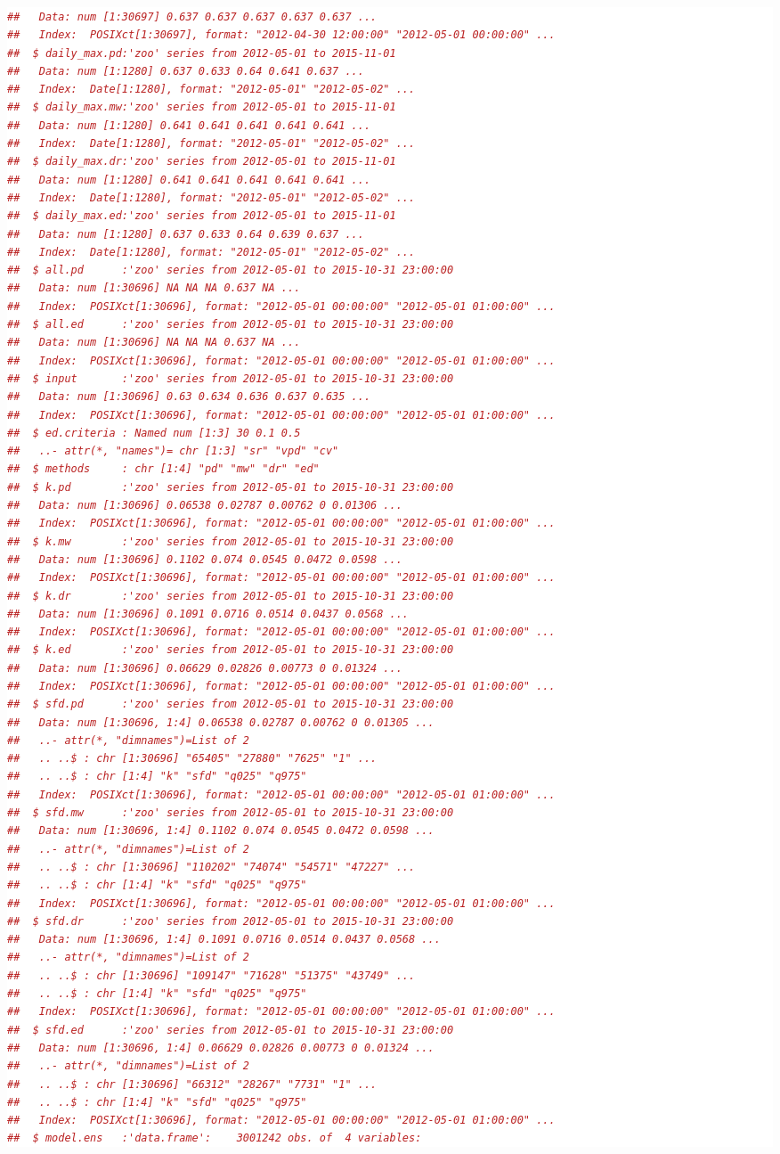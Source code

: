 ```r
##   Data: num [1:30697] 0.637 0.637 0.637 0.637 0.637 ...
##   Index:  POSIXct[1:30697], format: "2012-04-30 12:00:00" "2012-05-01 00:00:00" ...
##  $ daily_max.pd:'zoo' series from 2012-05-01 to 2015-11-01
##   Data: num [1:1280] 0.637 0.633 0.64 0.641 0.637 ...
##   Index:  Date[1:1280], format: "2012-05-01" "2012-05-02" ...
##  $ daily_max.mw:'zoo' series from 2012-05-01 to 2015-11-01
##   Data: num [1:1280] 0.641 0.641 0.641 0.641 0.641 ...
##   Index:  Date[1:1280], format: "2012-05-01" "2012-05-02" ...
##  $ daily_max.dr:'zoo' series from 2012-05-01 to 2015-11-01
##   Data: num [1:1280] 0.641 0.641 0.641 0.641 0.641 ...
##   Index:  Date[1:1280], format: "2012-05-01" "2012-05-02" ...
##  $ daily_max.ed:'zoo' series from 2012-05-01 to 2015-11-01
##   Data: num [1:1280] 0.637 0.633 0.64 0.639 0.637 ...
##   Index:  Date[1:1280], format: "2012-05-01" "2012-05-02" ...
##  $ all.pd      :'zoo' series from 2012-05-01 to 2015-10-31 23:00:00
##   Data: num [1:30696] NA NA NA 0.637 NA ...
##   Index:  POSIXct[1:30696], format: "2012-05-01 00:00:00" "2012-05-01 01:00:00" ...
##  $ all.ed      :'zoo' series from 2012-05-01 to 2015-10-31 23:00:00
##   Data: num [1:30696] NA NA NA 0.637 NA ...
##   Index:  POSIXct[1:30696], format: "2012-05-01 00:00:00" "2012-05-01 01:00:00" ...
##  $ input       :'zoo' series from 2012-05-01 to 2015-10-31 23:00:00
##   Data: num [1:30696] 0.63 0.634 0.636 0.637 0.635 ...
##   Index:  POSIXct[1:30696], format: "2012-05-01 00:00:00" "2012-05-01 01:00:00" ...
##  $ ed.criteria : Named num [1:3] 30 0.1 0.5
##   ..- attr(*, "names")= chr [1:3] "sr" "vpd" "cv"
##  $ methods     : chr [1:4] "pd" "mw" "dr" "ed"
##  $ k.pd        :'zoo' series from 2012-05-01 to 2015-10-31 23:00:00
##   Data: num [1:30696] 0.06538 0.02787 0.00762 0 0.01306 ...
##   Index:  POSIXct[1:30696], format: "2012-05-01 00:00:00" "2012-05-01 01:00:00" ...
##  $ k.mw        :'zoo' series from 2012-05-01 to 2015-10-31 23:00:00
##   Data: num [1:30696] 0.1102 0.074 0.0545 0.0472 0.0598 ...
##   Index:  POSIXct[1:30696], format: "2012-05-01 00:00:00" "2012-05-01 01:00:00" ...
##  $ k.dr        :'zoo' series from 2012-05-01 to 2015-10-31 23:00:00
##   Data: num [1:30696] 0.1091 0.0716 0.0514 0.0437 0.0568 ...
##   Index:  POSIXct[1:30696], format: "2012-05-01 00:00:00" "2012-05-01 01:00:00" ...
##  $ k.ed        :'zoo' series from 2012-05-01 to 2015-10-31 23:00:00
##   Data: num [1:30696] 0.06629 0.02826 0.00773 0 0.01324 ...
##   Index:  POSIXct[1:30696], format: "2012-05-01 00:00:00" "2012-05-01 01:00:00" ...
##  $ sfd.pd      :'zoo' series from 2012-05-01 to 2015-10-31 23:00:00
##   Data: num [1:30696, 1:4] 0.06538 0.02787 0.00762 0 0.01305 ...
##   ..- attr(*, "dimnames")=List of 2
##   .. ..$ : chr [1:30696] "65405" "27880" "7625" "1" ...
##   .. ..$ : chr [1:4] "k" "sfd" "q025" "q975"
##   Index:  POSIXct[1:30696], format: "2012-05-01 00:00:00" "2012-05-01 01:00:00" ...
##  $ sfd.mw      :'zoo' series from 2012-05-01 to 2015-10-31 23:00:00
##   Data: num [1:30696, 1:4] 0.1102 0.074 0.0545 0.0472 0.0598 ...
##   ..- attr(*, "dimnames")=List of 2
##   .. ..$ : chr [1:30696] "110202" "74074" "54571" "47227" ...
##   .. ..$ : chr [1:4] "k" "sfd" "q025" "q975"
##   Index:  POSIXct[1:30696], format: "2012-05-01 00:00:00" "2012-05-01 01:00:00" ...
##  $ sfd.dr      :'zoo' series from 2012-05-01 to 2015-10-31 23:00:00
##   Data: num [1:30696, 1:4] 0.1091 0.0716 0.0514 0.0437 0.0568 ...
##   ..- attr(*, "dimnames")=List of 2
##   .. ..$ : chr [1:30696] "109147" "71628" "51375" "43749" ...
##   .. ..$ : chr [1:4] "k" "sfd" "q025" "q975"
##   Index:  POSIXct[1:30696], format: "2012-05-01 00:00:00" "2012-05-01 01:00:00" ...
##  $ sfd.ed      :'zoo' series from 2012-05-01 to 2015-10-31 23:00:00
##   Data: num [1:30696, 1:4] 0.06629 0.02826 0.00773 0 0.01324 ...
##   ..- attr(*, "dimnames")=List of 2
##   .. ..$ : chr [1:30696] "66312" "28267" "7731" "1" ...
##   .. ..$ : chr [1:4] "k" "sfd" "q025" "q975"
##   Index:  POSIXct[1:30696], format: "2012-05-01 00:00:00" "2012-05-01 01:00:00" ...
##  $ model.ens   :'data.frame':	3001242 obs. of  4 variables:
```